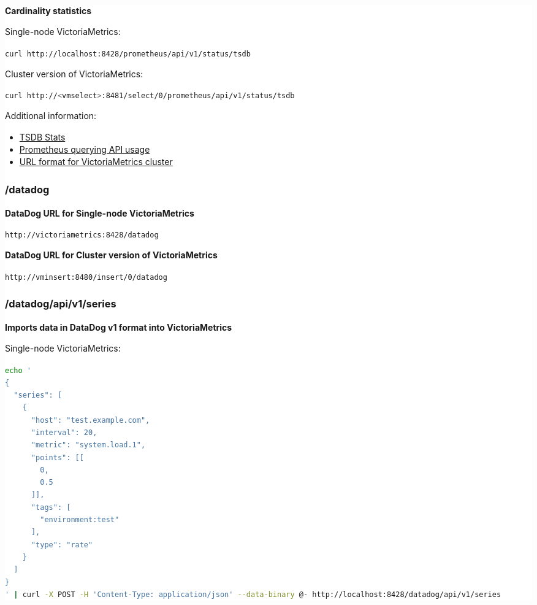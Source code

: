 **Cardinality statistics**

Single-node VictoriaMetrics:

```sh
curl http://localhost:8428/prometheus/api/v1/status/tsdb
```


Cluster version of VictoriaMetrics:

```sh
curl http://<vmselect>:8481/select/0/prometheus/api/v1/status/tsdb
```


Additional information:
* [TSDB Stats](https://prometheus.io/docs/prometheus/latest/querying/api/#tsdb-stats)
* [Prometheus querying API usage](https://docs.victoriametrics.com/#prometheus-querying-api-usage)
* [URL format for VictoriaMetrics cluster](https://docs.victoriametrics.com/cluster-victoriametrics/#url-format)

### /datadog

**DataDog URL for Single-node VictoriaMetrics**


```
http://victoriametrics:8428/datadog
```


**DataDog URL for Cluster version of VictoriaMetrics**


```
http://vminsert:8480/insert/0/datadog
```


### /datadog/api/v1/series

**Imports data in DataDog v1 format into VictoriaMetrics**

Single-node VictoriaMetrics:

```sh
echo '
{
  "series": [
    {
      "host": "test.example.com",
      "interval": 20,
      "metric": "system.load.1",
      "points": [[
        0,
        0.5
      ]],
      "tags": [
        "environment:test"
      ],
      "type": "rate"
    }
  ]
}
' | curl -X POST -H 'Content-Type: application/json' --data-binary @- http://localhost:8428/datadog/api/v1/series
```
